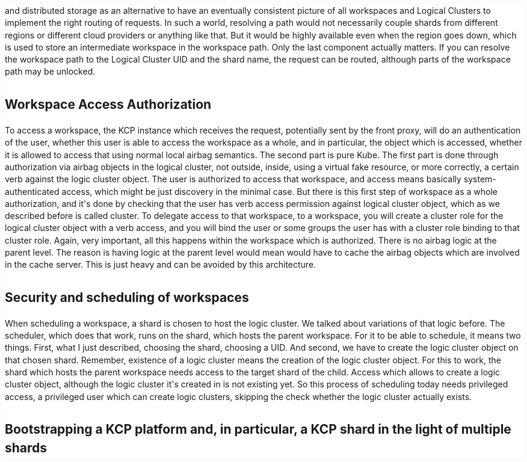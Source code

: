 and distributed storage as an alternative to have an eventually consistent
picture of all workspaces and Logical Clusters to implement the right routing of
requests. In such a world, resolving a path would not necessarily couple shards
from different regions or different cloud providers or anything like that. But
it would be highly available even when the region goes down, which is used to
store an intermediate workspace in the workspace path. Only the last component
actually matters. If you can resolve the workspace path to the Logical Cluster
UID and the shard name, the request can be routed, although parts of the
workspace path may be unlocked.

## Workspace Access Authorization

To access a workspace, the KCP instance which receives the request, potentially
sent by the front proxy, will do an authentication of the user, whether this
user is able to access the workspace as a whole, and in particular, the object
which is accessed, whether it is allowed to access that using normal local
airbag semantics. The second part is pure Kube. The first part is done through
authorization via airbag objects in the logical cluster, not outside, inside,
using a virtual fake resource, or more correctly, a certain verb against the
logic cluster object. The user is authorized to access that workspace, and
access means basically system-authenticated access, which might be just
discovery in the minimal case. But there is this first step of workspace as a
whole authorization, and it's done by checking that the user has verb access
permission against logical cluster object, which as we described before is
called cluster. To delegate access to that workspace, to a workspace, you will
create a cluster role for the logical cluster object with a verb access, and you
will bind the user or some groups the user has with a cluster role binding to
that cluster role. Again, very important, all this happens within the workspace
which is authorized. There is no airbag logic at the parent level. The reason is
having logic at the parent level would mean would have to cache the airbag
objects which are involved in the cache server. This is just heavy and can be
avoided by this architecture.

## Security and scheduling of workspaces

When scheduling a workspace, a shard is chosen to host the logic cluster. We
talked about variations of that logic before. The scheduler, which does that
work, runs on the shard, which hosts the parent workspace. For it to be able to
schedule, it means two things. First, what I just described, choosing the shard,
choosing a UID. And second, we have to create the logic cluster object on that
chosen shard. Remember, existence of a logic cluster means the creation of the
logic cluster object. For this to work, the shard which hosts the parent
workspace needs access to the target shard of the child. Access which allows to
create a logic cluster object, although the logic cluster it's created in is not
existing yet. So this process of scheduling today needs privileged access, a
privileged user which can create logic clusters, skipping the check whether the
logic cluster actually exists.

## Bootstrapping a KCP platform and, in particular, a KCP shard in the light of multiple shards
